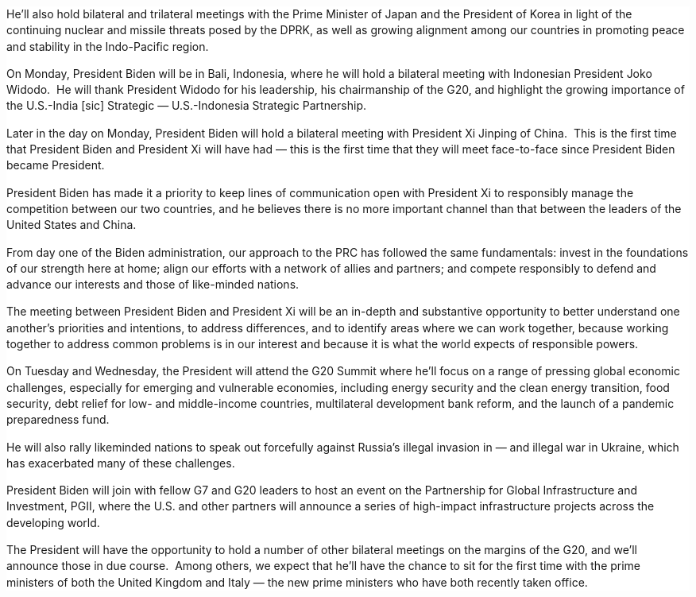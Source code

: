 He’ll also hold bilateral and trilateral meetings with the Prime
Minister of Japan and the President of Korea in light of the continuing
nuclear and missile threats posed by the DPRK, as well as growing
alignment among our countries in promoting peace and stability in the
Indo-Pacific region.

On Monday, President Biden will be in Bali, Indonesia, where he will
hold a bilateral meeting with Indonesian President Joko Widodo.  He will
thank President Widodo for his leadership, his chairmanship of the G20,
and highlight the growing importance of the U.S.-India \[sic\] Strategic
— U.S.-Indonesia Strategic Partnership.

Later in the day on Monday, President Biden will hold a bilateral
meeting with President Xi Jinping of China.  This is the first time that
President Biden and President Xi will have had — this is the first time
that they will meet face-to-face since President Biden became President.

President Biden has made it a priority to keep lines of communication
open with President Xi to responsibly manage the competition between our
two countries, and he believes there is no more important channel than
that between the leaders of the United States and China.

From day one of the Biden administration, our approach to the PRC has
followed the same fundamentals: invest in the foundations of our
strength here at home; align our efforts with a network of allies and
partners; and compete responsibly to defend and advance our interests
and those of like-minded nations.

The meeting between President Biden and President Xi will be an in-depth
and substantive opportunity to better understand one another’s
priorities and intentions, to address differences, and to identify areas
where we can work together, because working together to address common
problems is in our interest and because it is what the world expects of
responsible powers.

On Tuesday and Wednesday, the President will attend the G20 Summit where
he’ll focus on a range of pressing global economic challenges,
especially for emerging and vulnerable economies, including energy
security and the clean energy transition, food security, debt relief for
low- and middle-income countries, multilateral development bank reform,
and the launch of a pandemic preparedness fund.

He will also rally likeminded nations to speak out forcefully against
Russia’s illegal invasion in — and illegal war in Ukraine, which has
exacerbated many of these challenges. 

President Biden will join with fellow G7 and G20 leaders to host an
event on the Partnership for Global Infrastructure and Investment, PGII,
where the U.S. and other partners will announce a series of high-impact
infrastructure projects across the developing world. 

The President will have the opportunity to hold a number of other
bilateral meetings on the margins of the G20, and we’ll announce those
in due course.  Among others, we expect that he’ll have the chance to
sit for the first time with the prime ministers of both the United
Kingdom and Italy — the new prime ministers who have both recently taken
office.
